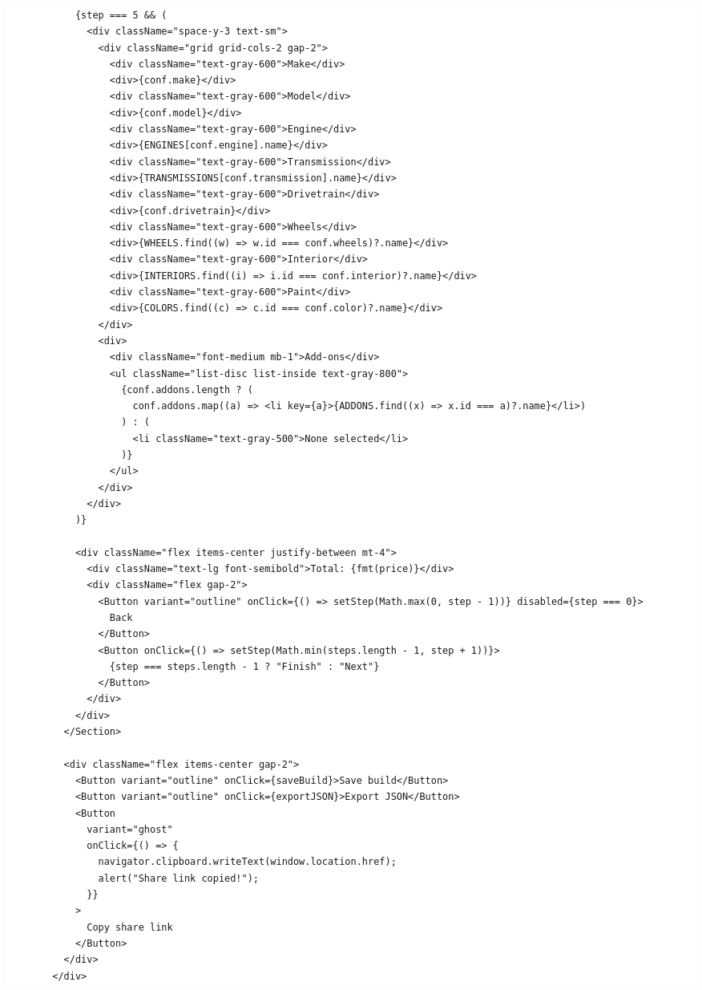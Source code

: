                 {step === 5 && (
                  <div className="space-y-3 text-sm">
                    <div className="grid grid-cols-2 gap-2">
                      <div className="text-gray-600">Make</div>
                      <div>{conf.make}</div>
                      <div className="text-gray-600">Model</div>
                      <div>{conf.model}</div>
                      <div className="text-gray-600">Engine</div>
                      <div>{ENGINES[conf.engine].name}</div>
                      <div className="text-gray-600">Transmission</div>
                      <div>{TRANSMISSIONS[conf.transmission].name}</div>
                      <div className="text-gray-600">Drivetrain</div>
                      <div>{conf.drivetrain}</div>
                      <div className="text-gray-600">Wheels</div>
                      <div>{WHEELS.find((w) => w.id === conf.wheels)?.name}</div>
                      <div className="text-gray-600">Interior</div>
                      <div>{INTERIORS.find((i) => i.id === conf.interior)?.name}</div>
                      <div className="text-gray-600">Paint</div>
                      <div>{COLORS.find((c) => c.id === conf.color)?.name}</div>
                    </div>
                    <div>
                      <div className="font-medium mb-1">Add‑ons</div>
                      <ul className="list-disc list-inside text-gray-800">
                        {conf.addons.length ? (
                          conf.addons.map((a) => <li key={a}>{ADDONS.find((x) => x.id === a)?.name}</li>)
                        ) : (
                          <li className="text-gray-500">None selected</li>
                        )}
                      </ul>
                    </div>
                  </div>
                )}

                <div className="flex items-center justify-between mt-4">
                  <div className="text-lg font-semibold">Total: {fmt(price)}</div>
                  <div className="flex gap-2">
                    <Button variant="outline" onClick={() => setStep(Math.max(0, step - 1))} disabled={step === 0}>
                      Back
                    </Button>
                    <Button onClick={() => setStep(Math.min(steps.length - 1, step + 1))}>
                      {step === steps.length - 1 ? "Finish" : "Next"}
                    </Button>
                  </div>
                </div>
              </Section>

              <div className="flex items-center gap-2">
                <Button variant="outline" onClick={saveBuild}>Save build</Button>
                <Button variant="outline" onClick={exportJSON}>Export JSON</Button>
                <Button
                  variant="ghost"
                  onClick={() => {
                    navigator.clipboard.writeText(window.location.href);
                    alert("Share link copied!");
                  }}
                >
                  Copy share link
                </Button>
              </div>
            </div>
